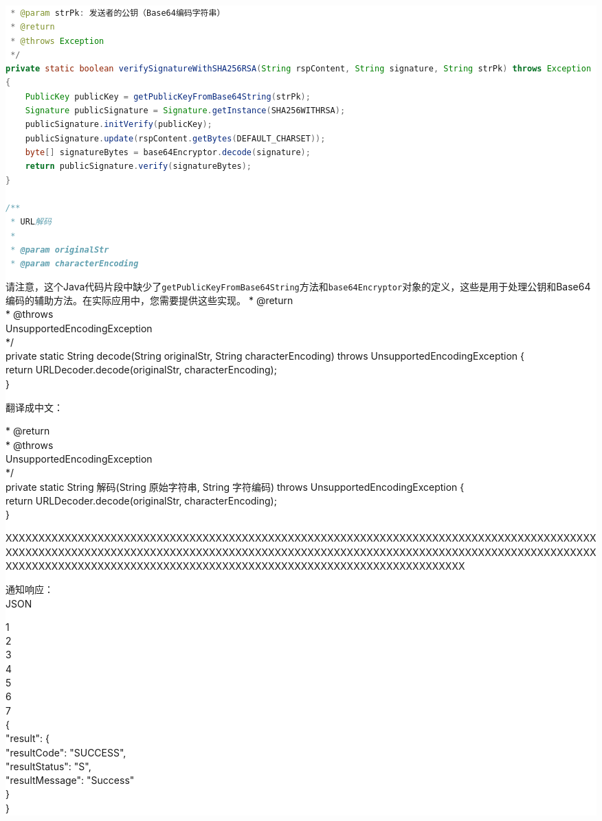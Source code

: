 ```java
 * @param strPk: 发送者的公钥（Base64编码字符串）
 * @return
 * @throws Exception
 */
private static boolean verifySignatureWithSHA256RSA(String rspContent, String signature, String strPk) throws Exception {
    PublicKey publicKey = getPublicKeyFromBase64String(strPk);
    Signature publicSignature = Signature.getInstance(SHA256WITHRSA);
    publicSignature.initVerify(publicKey);
    publicSignature.update(rspContent.getBytes(DEFAULT_CHARSET));
    byte[] signatureBytes = base64Encryptor.decode(signature);
    return publicSignature.verify(signatureBytes);
}

/**
 * URL解码
 * 
 * @param originalStr
 * @param characterEncoding
```

请注意，这个Java代码片段中缺少了`getPublicKeyFromBase64String`方法和`base64Encryptor`对象的定义，这些是用于处理公钥和Base64编码的辅助方法。在实际应用中，您需要提供这些实现。
\* @return  
\* @throws  
UnsupportedEncodingException  
\*/  
private static String decode(String originalStr, String characterEncoding) throws UnsupportedEncodingException {  
return URLDecoder.decode(originalStr, characterEncoding);  
}  

翻译成中文：

\* @return  
\* @throws  
UnsupportedEncodingException  
\*/  
private static String 解码(String 原始字符串, String 字符编码) throws UnsupportedEncodingException {  
return URLDecoder.decode(originalStr, characterEncoding);  
}  

XXXXXXXXXXXXXXXXXXXXXXXXXXXXXXXXXXXXXXXXXXXXXXXXXXXXXXXXXXXXXXXXXXXXXXXXXXXXXXXXXXXXXXXXXXXXXXXXXXXXXXXXXXXXXXXXXXXXXXXXXXXXXXXXXXXXXXXXXXXXXXXXXXXXXXXXXXXXXXXXXXXXXXXXXXXXXXXXXXXXXXXXXXXXXXXXXXXXXXXXXXXXXXXXXXXXXXXXXXXXXXXXXXXXXXXXXXXXXXXXXXXXXXXXXX

通知响应：  
JSON

1  
2  
3  
4  
5  
6  
7  
{  
"result": {  
"resultCode": "SUCCESS",  
"resultStatus": "S",  
"resultMessage": "Success"  
}  
}  
